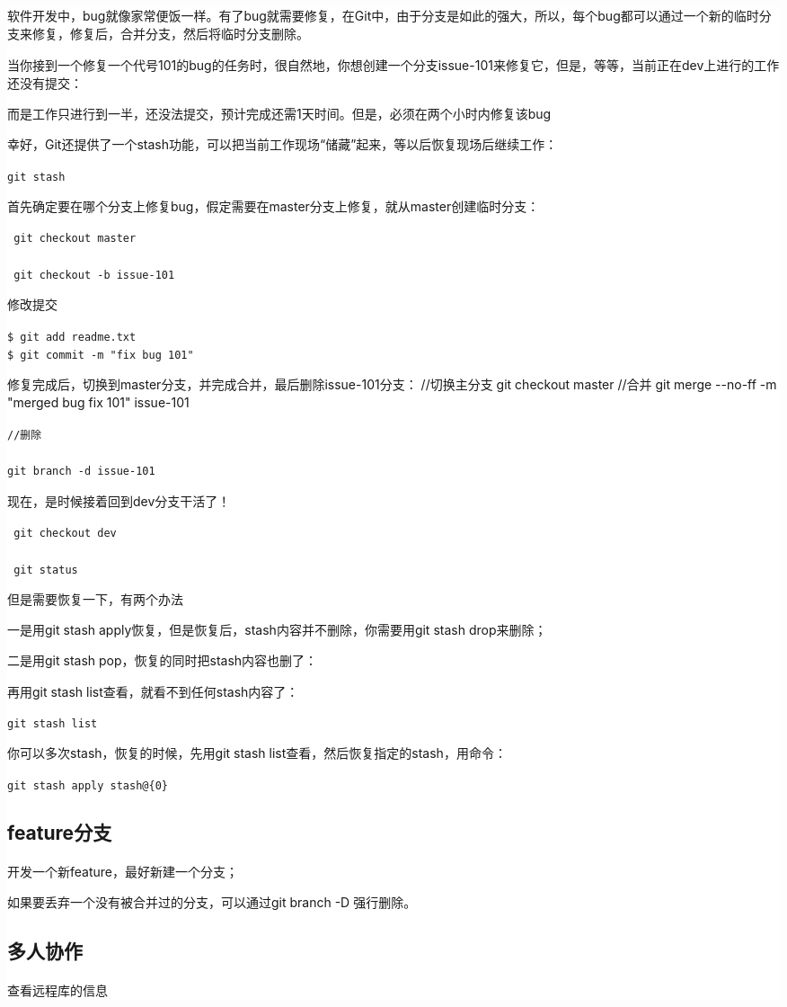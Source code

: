 软件开发中，bug就像家常便饭一样。有了bug就需要修复，在Git中，由于分支是如此的强大，所以，每个bug都可以通过一个新的临时分支来修复，修复后，合并分支，然后将临时分支删除。

当你接到一个修复一个代号101的bug的任务时，很自然地，你想创建一个分支issue-101来修复它，但是，等等，当前正在dev上进行的工作还没有提交：

而是工作只进行到一半，还没法提交，预计完成还需1天时间。但是，必须在两个小时内修复该bug

幸好，Git还提供了一个stash功能，可以把当前工作现场“储藏”起来，等以后恢复现场后继续工作：

	git stash

首先确定要在哪个分支上修复bug，假定需要在master分支上修复，就从master创建临时分支：

	 git checkout master

	 git checkout -b issue-101

修改提交

	$ git add readme.txt 
	$ git commit -m "fix bug 101"


修复完成后，切换到master分支，并完成合并，最后删除issue-101分支：
	//切换主分支
	git checkout master
	//合并
	git merge --no-ff -m "merged bug fix 101" issue-101

	//删除

	git branch -d issue-101

现在，是时候接着回到dev分支干活了！

	 git checkout dev

	 git status

但是需要恢复一下，有两个办法

一是用git stash apply恢复，但是恢复后，stash内容并不删除，你需要用git stash drop来删除；


二是用git stash pop，恢复的同时把stash内容也删了：

再用git stash list查看，就看不到任何stash内容了：

	git stash list

你可以多次stash，恢复的时候，先用git stash list查看，然后恢复指定的stash，用命令：

	git stash apply stash@{0}

## feature分支

开发一个新feature，最好新建一个分支；

如果要丢弃一个没有被合并过的分支，可以通过git branch -D <name>强行删除。

## 多人协作

查看远程库的信息
